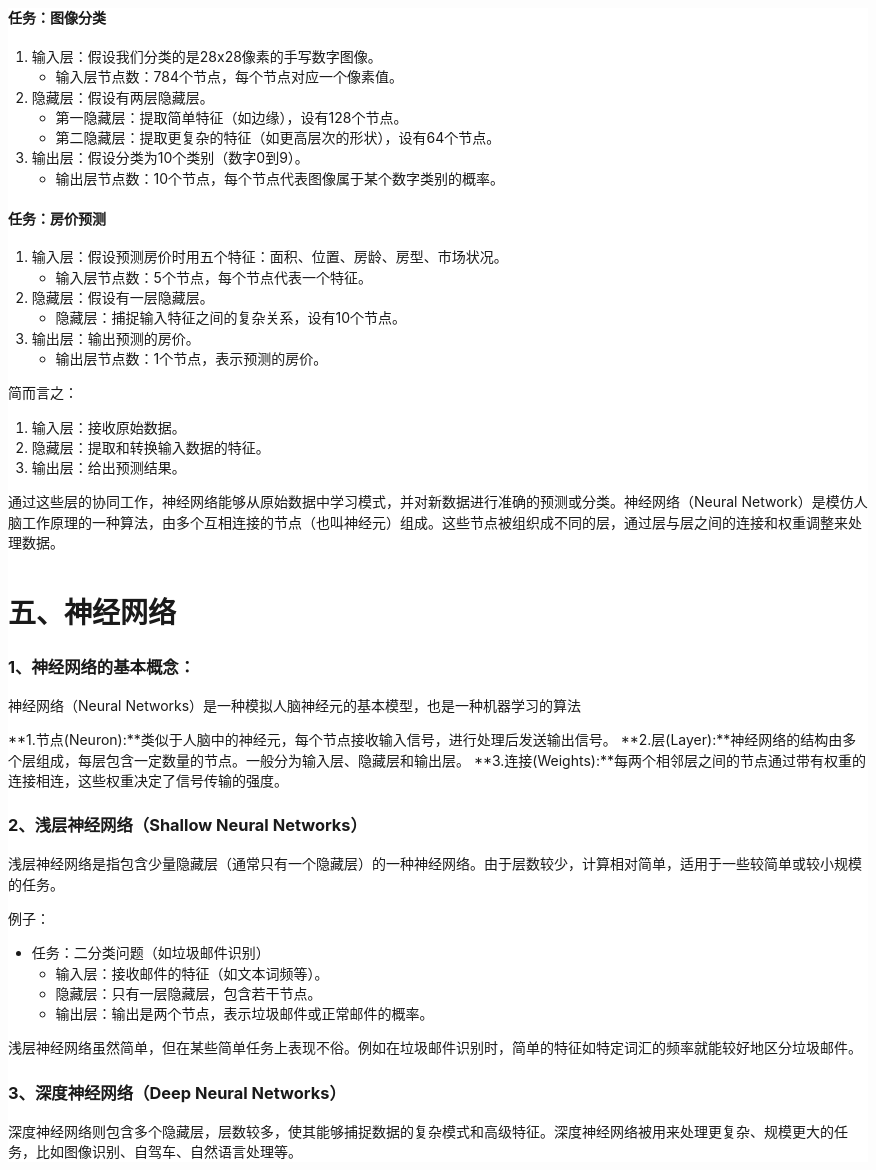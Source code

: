 #### 任务：图像分类

1. 输入层：假设我们分类的是28x28像素的手写数字图像。
   - 输入层节点数：784个节点，每个节点对应一个像素值。
2. 隐藏层：假设有两层隐藏层。
   - 第一隐藏层：提取简单特征（如边缘），设有128个节点。
   - 第二隐藏层：提取更复杂的特征（如更高层次的形状），设有64个节点。
3. 输出层：假设分类为10个类别（数字0到9）。
   - 输出层节点数：10个节点，每个节点代表图像属于某个数字类别的概率。

#### 任务：房价预测

1. 输入层：假设预测房价时用五个特征：面积、位置、房龄、房型、市场状况。
   - 输入层节点数：5个节点，每个节点代表一个特征。
2. 隐藏层：假设有一层隐藏层。
   - 隐藏层：捕捉输入特征之间的复杂关系，设有10个节点。
3. 输出层：输出预测的房价。
   - 输出层节点数：1个节点，表示预测的房价。

简而言之：
1. 输入层：接收原始数据。
2. 隐藏层：提取和转换输入数据的特征。
3. 输出层：给出预测结果。

通过这些层的协同工作，神经网络能够从原始数据中学习模式，并对新数据进行准确的预测或分类。神经网络（Neural Network）是模仿人脑工作原理的一种算法，由多个互相连接的节点（也叫神经元）组成。这些节点被组织成不同的层，通过层与层之间的连接和权重调整来处理数据。

# 五、神经网络

### 1、神经网络的基本概念：

神经网络（Neural Networks）是一种模拟人脑神经元的基本模型，也是一种机器学习的算法

**1.节点(Neuron):**类似于人脑中的神经元，每个节点接收输入信号，进行处理后发送输出信号。
**2.层(Layer):**神经网络的结构由多个层组成，每层包含一定数量的节点。一般分为输入层、隐藏层和输出层。
**3.连接(Weights):**每两个相邻层之间的节点通过带有权重的连接相连，这些权重决定了信号传输的强度。

### 2、浅层神经网络（Shallow Neural Networks）

浅层神经网络是指包含少量隐藏层（通常只有一个隐藏层）的一种神经网络。由于层数较少，计算相对简单，适用于一些较简单或较小规模的任务。

例子：

- 任务：二分类问题（如垃圾邮件识别）
  - 输入层：接收邮件的特征（如文本词频等）。
  - 隐藏层：只有一层隐藏层，包含若干节点。
  - 输出层：输出是两个节点，表示垃圾邮件或正常邮件的概率。

浅层神经网络虽然简单，但在某些简单任务上表现不俗。例如在垃圾邮件识别时，简单的特征如特定词汇的频率就能较好地区分垃圾邮件。

### 3、深度神经网络（Deep Neural Networks）

深度神经网络则包含多个隐藏层，层数较多，使其能够捕捉数据的复杂模式和高级特征。深度神经网络被用来处理更复杂、规模更大的任务，比如图像识别、自驾车、自然语言处理等。
